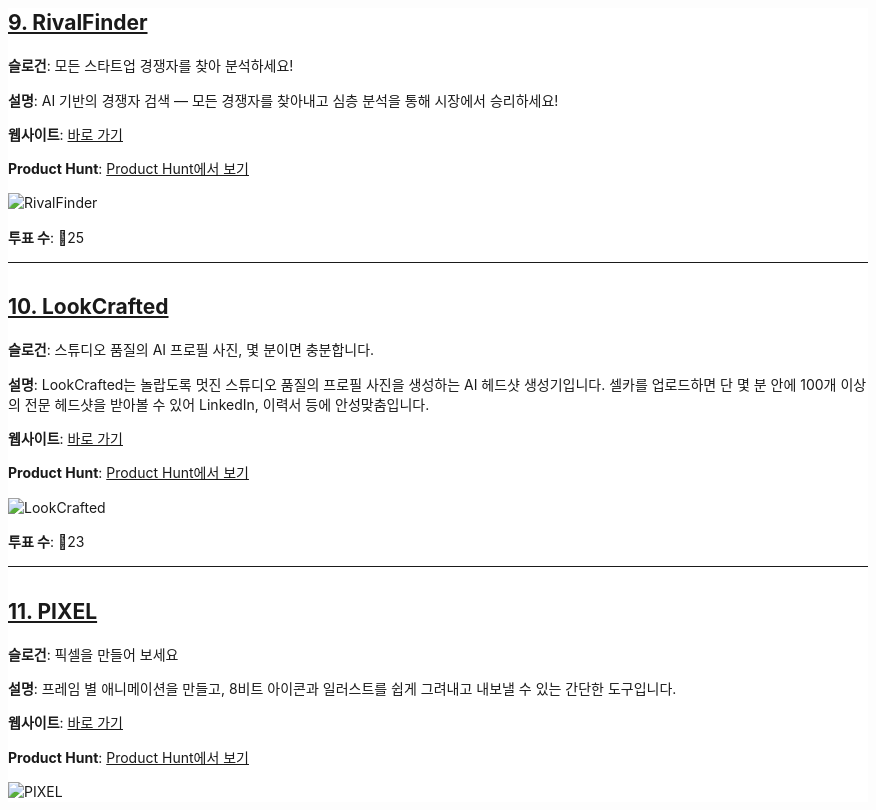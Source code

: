 ## [9. RivalFinder](https://www.producthunt.com/posts/rivalfinder?utm_campaign=producthunt-api&utm_medium=api-v2&utm_source=Application%3A+genexis+%28ID%3A+133272%29)

**슬로건**: 모든 스타트업 경쟁자를 찾아 분석하세요!

**설명**: AI 기반의 경쟁자 검색 — 모든 경쟁자를 찾아내고 심층 분석을 통해 시장에서 승리하세요!

**웹사이트**: [바로 가기](https://www.producthunt.com/r/YAIWP5SYCNIYX3?utm_campaign=producthunt-api&utm_medium=api-v2&utm_source=Application%3A+genexis+%28ID%3A+133272%29)

**Product Hunt**: [Product Hunt에서 보기](https://www.producthunt.com/posts/rivalfinder?utm_campaign=producthunt-api&utm_medium=api-v2&utm_source=Application%3A+genexis+%28ID%3A+133272%29)

![RivalFinder]() 

**투표 수**: 🔺25

---
## [10. LookCrafted](https://www.producthunt.com/posts/lookcrafted?utm_campaign=producthunt-api&utm_medium=api-v2&utm_source=Application%3A+genexis+%28ID%3A+133272%29)

**슬로건**: 스튜디오 품질의 AI 프로필 사진, 몇 분이면 충분합니다.

**설명**: LookCrafted는 놀랍도록 멋진 스튜디오 품질의 프로필 사진을 생성하는 AI 헤드샷 생성기입니다. 셀카를 업로드하면 단 몇 분 안에 100개 이상의 전문 헤드샷을 받아볼 수 있어 LinkedIn, 이력서 등에 안성맞춤입니다.

**웹사이트**: [바로 가기](https://www.producthunt.com/r/YCUK3QGVG2EQOU?utm_campaign=producthunt-api&utm_medium=api-v2&utm_source=Application%3A+genexis+%28ID%3A+133272%29)

**Product Hunt**: [Product Hunt에서 보기](https://www.producthunt.com/posts/lookcrafted?utm_campaign=producthunt-api&utm_medium=api-v2&utm_source=Application%3A+genexis+%28ID%3A+133272%29)

![LookCrafted]()


**투표 수**: 🔺23

---
## [11. PIXEL](https://www.producthunt.com/posts/pixel-6?utm_campaign=producthunt-api&utm_medium=api-v2&utm_source=Application%3A+genexis+%28ID%3A+133272%29)

**슬로건**: 픽셀을 만들어 보세요

**설명**: 프레임 별 애니메이션을 만들고, 8비트 아이콘과 일러스트를 쉽게 그려내고 내보낼 수 있는 간단한 도구입니다.

**웹사이트**: [바로 가기](https://www.producthunt.com/r/EN43XLE2UQ6NS2?utm_campaign=producthunt-api&utm_medium=api-v2&utm_source=Application%3A+genexis+%28ID%3A+133272%29)

**Product Hunt**: [Product Hunt에서 보기](https://www.producthunt.com/posts/pixel-6?utm_campaign=producthunt-api&utm_medium=api-v2&utm_source=Application%3A+genexis+%28ID%3A+133272%29)

![PIXEL]()
